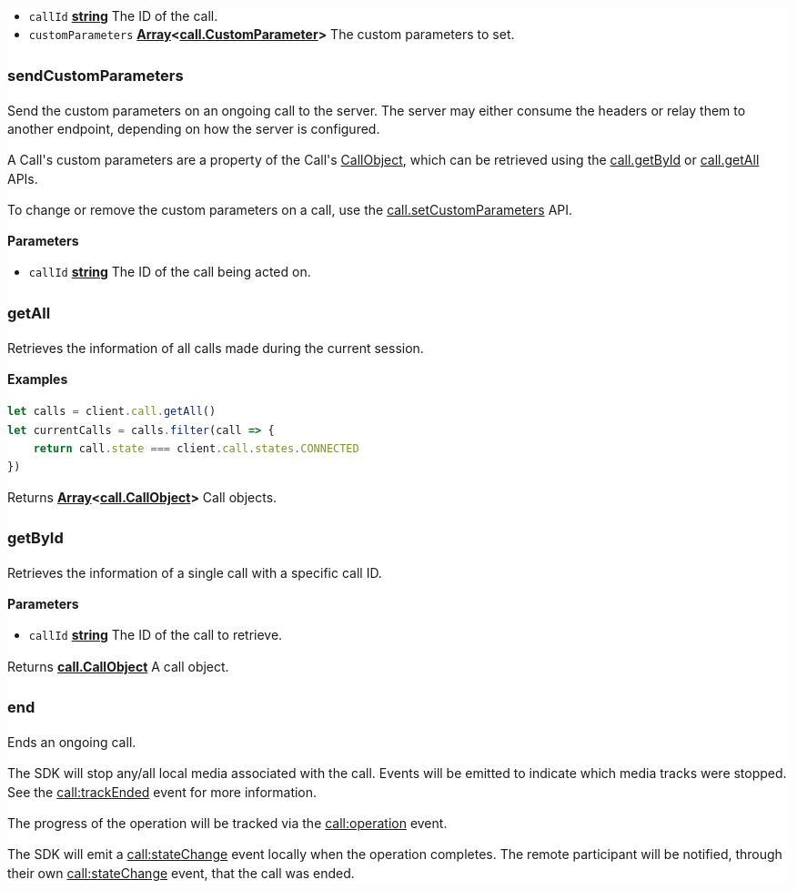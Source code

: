 -   `callId` **[string][7]** The ID of the call.
-   `customParameters` **[Array][12]&lt;[call.CustomParameter][20]>** The custom parameters to set.

### sendCustomParameters

Send the custom parameters on an ongoing call to the server. The server may either consume the headers or relay them
to another endpoint, depending on how the server is configured.

A Call's custom parameters are a property of the Call's [CallObject][27],
   which can be retrieved using the [call.getById][28] or
   [call.getAll][29] APIs.

To change or remove the custom parameters on a call, use the [call.setCustomParameters][24] API.

**Parameters**

-   `callId` **[string][7]** The ID of the call being acted on.

### getAll

Retrieves the information of all calls made during the current session.

**Examples**

```javascript
let calls = client.call.getAll()
let currentCalls = calls.filter(call => {
    return call.state === client.call.states.CONNECTED
})
```

Returns **[Array][12]&lt;[call.CallObject][38]>** Call objects.

### getById

Retrieves the information of a single call with a specific call ID.

**Parameters**

-   `callId` **[string][7]** The ID of the call to retrieve.

Returns **[call.CallObject][38]** A call object.

### end

Ends an ongoing call.

The SDK will stop any/all local media associated with the call. Events
   will be emitted to indicate which media tracks were stopped. See the
   [call:trackEnded][39] event for more
   information.

The progress of the operation will be tracked via the
   [call:operation][36] event.

The SDK will emit a [call:stateChange][37]
   event locally when the operation completes. The remote participant
   will be notified, through their own
   [call:stateChange][37] event, that the
   call was ended.


[1]: #config
[2]: #api
[3]: #create
[4]: #loggerloghandler
[5]: #loggerlogentry
[6]: https://developer.mozilla.org/docs/Web/JavaScript/Reference/Global_Objects/Object
[7]: https://developer.mozilla.org/docs/Web/JavaScript/Reference/Global_Objects/String
[8]: #loggerlevels
[9]: #loggerloghandler
[10]: https://developer.mozilla.org/docs/Web/JavaScript/Reference/Global_Objects/Boolean
[11]: https://developer.mozilla.org/docs/Web/JavaScript/Reference/Global_Objects/Number
[12]: https://developer.mozilla.org/docs/Web/JavaScript/Reference/Global_Objects/Array
[13]: #calliceserver
[14]: https://developer.mozilla.org/docs/Web/JavaScript/Reference/Statements/function
[15]: #callsdphandlerfunction
[16]: https://en.wikipedia.org/wiki/Keepalive
[17]: #config
[18]: https://developer.mozilla.org/docs/Web/JavaScript/Reference/Global_Objects/Error
[19]: #callmediaconstraint
[20]: #callcustomparameter
[21]: #calldeviceinfo
[22]: call.make
[23]: call.answer
[24]: #callsetcustomparameters
[25]: #callsendcustomparameters
[26]: #calleventcallcustomparameters
[27]: #callcallobject
[28]: #callgetbyid
[29]: #callgetall
[30]: #calltrackobject
[31]: #callsdphandlerinfo
[32]: https://developer.mozilla.org/en-US/docs/Web/API/RTCIceServer/urls
[33]: call.states
[34]: #callbandwidthcontrols
[35]: #callunhold
[36]: #calleventcalloperation
[37]: #calleventcallstatechange
[38]: #callcallobject
[39]: #calleventcalltrackended
[40]: #calleventcallnewtrack
[41]: #calladdmedia
[42]: #callremovemedia
[43]: #calleventcallstatsreceived
[44]: #calleventcalltrackreplaced
[45]: #mediaremovetracks
[46]: #mediarendertracks
[47]: #callreplacetrack
[48]: #configconfiglogs
[49]: #call
[50]: #mediagetdevices
[51]: #mediaeventdeviceschange
[52]: #callmediaobject
[53]: #mediaeventmediamuted
[54]: #mediaeventmediaunmuted
[55]: api.notifications.process
[56]: https://developer.mozilla.org/docs/Web/JavaScript/Reference/Global_Objects/Promise
[57]: #callsdphandlerfunction